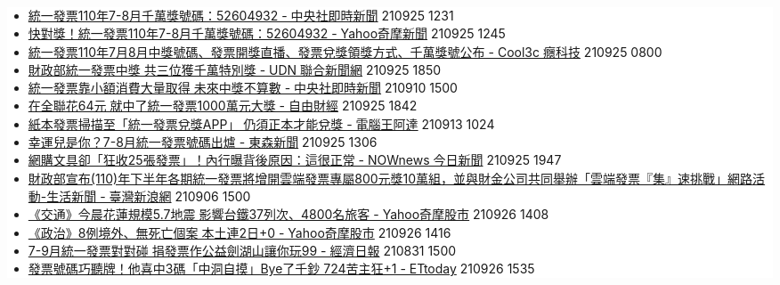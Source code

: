 
- [統一發票110年7-8月千萬獎號碼：52604932 - 中央社即時新聞](https://www.cna.com.tw/news/firstnews/202109255002.aspx "統一發票110年7-8月千萬獎號碼：52604932 - 中央社即時新聞") 210925 1231
- [快對獎！統一發票110年7-8月千萬獎號碼：52604932 - Yahoo奇摩新聞](https://tw.news.yahoo.com/%E5%BF%AB%E5%B0%8D%E7%8D%8E%EF%BC%81%E7%B5%B1%E4%B8%80%E7%99%BC%E7%A5%A8-7-%E3%80%81-8-%E6%9C%88%E5%8D%83%E8%90%AC%E7%8D%8E%E8%99%9F-044519897.html "快對獎！統一發票110年7-8月千萬獎號碼：52604932 - Yahoo奇摩新聞") 210925 1245
- [統一發票110年7月8月中獎號碼、發票開獎直播、發票兌獎領獎方式、千萬獎號公布 - Cool3c 癮科技](https://www.cool3c.com/article/165970 "統一發票110年7月8月中獎號碼、發票開獎直播、發票兌獎領獎方式、千萬獎號公布 - Cool3c 癮科技") 210925 0800
- [財政部統一發票中獎 共三位獲千萬特別獎 - UDN 聯合新聞網](https://udn.com/news/story/7266/5771479?from=udn-relatednews_ch2 "財政部統一發票中獎 共三位獲千萬特別獎 - UDN 聯合新聞網") 210925 1850
- [統一發票靠小額消費大量取得 未來中獎不算數 - 中央社即時新聞](https://www.cna.com.tw/news/firstnews/202109100035.aspx "統一發票靠小額消費大量取得 未來中獎不算數 - 中央社即時新聞") 210910 1500
- [在全聯花64元 就中了統一發票1000萬元大獎 - 自由財經](https://ec.ltn.com.tw/article/breakingnews/3683589 "在全聯花64元 就中了統一發票1000萬元大獎 - 自由財經") 210925 1842
- [紙本發票掃描至「統一發票兌獎APP」 仍須正本才能兌獎 - 電腦王阿達](https://www.kocpc.com.tw/archives/402826 "紙本發票掃描至「統一發票兌獎APP」 仍須正本才能兌獎 - 電腦王阿達") 210913 1024
- [幸運兒是你？7-8月統一發票號碼出爐 - 東森新聞](https://news.ebc.net.tw/news/living/280030 "幸運兒是你？7-8月統一發票號碼出爐 - 東森新聞") 210925 1306
- [網購文具卻「狂收25張發票」！內行曝背後原因：這很正常 - NOWnews 今日新聞](https://www.nownews.com/news/5391542 "網購文具卻「狂收25張發票」！內行曝背後原因：這很正常 - NOWnews 今日新聞") 210925 1947
- [財政部宣布(110)年下半年各期統一發票將增開雲端發票專屬800元獎10萬組，並與財金公司共同舉辦「雲端發票『集』速挑戰」網路活動-生活新聞 - 臺灣新浪網](https://news.sina.com.tw/article/20210906/39866130.html "財政部宣布(110)年下半年各期統一發票將增開雲端發票專屬800元獎10萬組，並與財金公司共同舉辦「雲端發票『集』速挑戰」網路活動-生活新聞 - 臺灣新浪網") 210906 1500
- [《交通》今晨花蓮規模5.7地震 影響台鐵37列次、4800名旅客 - Yahoo奇摩股市](https://tw.stock.yahoo.com/news/%E4%BA%A4%E9%80%9A-%E4%BB%8A%E6%99%A8%E8%8A%B1%E8%93%AE%E8%A6%8F%E6%A8%A15-7%E5%9C%B0%E9%9C%87-%E5%BD%B1%E9%9F%BF%E5%8F%B0%E9%90%B537%E5%88%97%E6%AC%A1-4800%E5%90%8D%E6%97%85%E5%AE%A2-060802952.html "《交通》今晨花蓮規模5.7地震 影響台鐵37列次、4800名旅客 - Yahoo奇摩股市") 210926 1408
- [《政治》8例境外、無死亡個案 本土連2日+0 - Yahoo奇摩股市](https://tw.stock.yahoo.com/news/%E6%94%BF%E6%B2%BB-8%E4%BE%8B%E5%A2%83%E5%A4%96-%E7%84%A1%E6%AD%BB%E4%BA%A1%E5%80%8B%E6%A1%88-%E6%9C%AC%E5%9C%9F%E9%80%A32%E6%97%A5-0-061659161.html "《政治》8例境外、無死亡個案 本土連2日+0 - Yahoo奇摩股市") 210926 1416
- [7-9月統一發票對對碰 捐發票作公益劍湖山讓你玩99 - 經濟日報](https://money.udn.com/money/story/6710/5712372 "7-9月統一發票對對碰 捐發票作公益劍湖山讓你玩99 - 經濟日報") 210831 1500
- [發票號碼巧聽牌！他喜中3碼「中洞自摸」Bye了千鈔 724苦主狂+1 - ETtoday](https://www.ettoday.net/news/20210926/2087697.htm "發票號碼巧聽牌！他喜中3碼「中洞自摸」Bye了千鈔 724苦主狂+1 - ETtoday") 210926 1535
